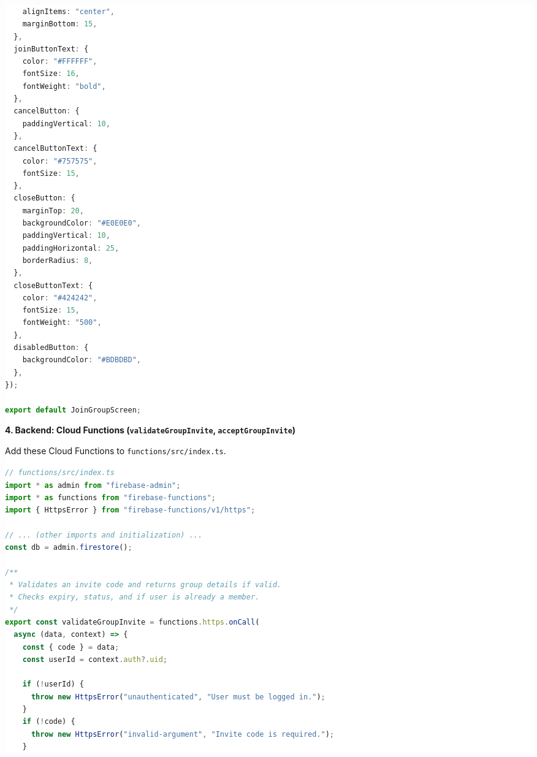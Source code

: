 ```typescript
    alignItems: "center",
    marginBottom: 15,
  },
  joinButtonText: {
    color: "#FFFFFF",
    fontSize: 16,
    fontWeight: "bold",
  },
  cancelButton: {
    paddingVertical: 10,
  },
  cancelButtonText: {
    color: "#757575",
    fontSize: 15,
  },
  closeButton: {
    marginTop: 20,
    backgroundColor: "#E0E0E0",
    paddingVertical: 10,
    paddingHorizontal: 25,
    borderRadius: 8,
  },
  closeButtonText: {
    color: "#424242",
    fontSize: 15,
    fontWeight: "500",
  },
  disabledButton: {
    backgroundColor: "#BDBDBD",
  },
});

export default JoinGroupScreen;
```

**4. Backend: Cloud Functions (`validateGroupInvite`, `acceptGroupInvite`)**

Add these Cloud Functions to `functions/src/index.ts`.

```typescript
// functions/src/index.ts
import * as admin from "firebase-admin";
import * as functions from "firebase-functions";
import { HttpsError } from "firebase-functions/v1/https";

// ... (other imports and initialization) ...
const db = admin.firestore();

/**
 * Validates an invite code and returns group details if valid.
 * Checks expiry, status, and if user is already a member.
 */
export const validateGroupInvite = functions.https.onCall(
  async (data, context) => {
    const { code } = data;
    const userId = context.auth?.uid;

    if (!userId) {
      throw new HttpsError("unauthenticated", "User must be logged in.");
    }
    if (!code) {
      throw new HttpsError("invalid-argument", "Invite code is required.");
    }

```